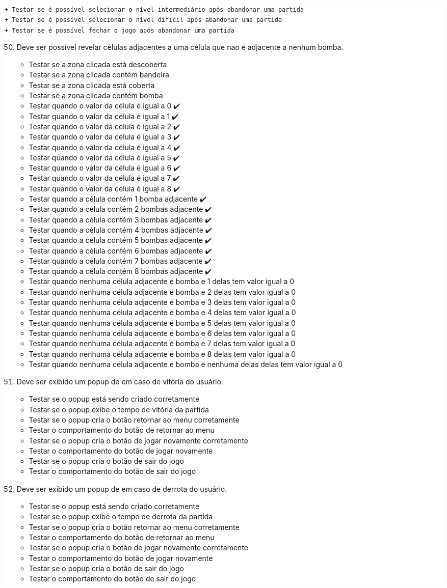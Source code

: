     + Testar se é possível selecionar o nível intermediário após abandonar uma partida
    + Testar se é possível selecionar o nível difícil após abandonar uma partida
    + Testar se é possível fechar o jogo após abandonar uma partida

50. Deve ser possível revelar células adjacentes a uma célula que nao é adjacente a nenhum bomba.
    + Testar se a zona clicada está descoberta
    + Testar se a zona clicada contém bandeira
    + Testar se a zona clicada está coberta
    + Testar se a zona clicada contém bomba
    + Testar quando o valor da célula é igual a 0 ✔️
    + Testar quando o valor da célula é igual a 1 ✔️
    + Testar quando o valor da célula é igual a 2 ✔️
    + Testar quando o valor da célula é igual a 3 ✔️
    + Testar quando o valor da célula é igual a 4 ✔️
    + Testar quando o valor da célula é igual a 5 ✔️
    + Testar quando o valor da célula é igual a 6 ✔️
    + Testar quando o valor da célula é igual a 7 ✔️
    + Testar quando o valor da célula é igual a 8 ✔️
    + Testar quando a célula contém 1 bomba adjacente ✔️
    + Testar quando a célula contém 2 bombas adjacente ✔️
    + Testar quando a célula contém 3 bombas adjacente ✔️
    + Testar quando a célula contém 4 bombas adjacente ✔️
    + Testar quando a célula contém 5 bombas adjacente ✔️
    + Testar quando a célula contém 6 bombas adjacente ✔️
    + Testar quando a célula contém 7 bombas adjacente ✔️
    + Testar quando a célula contém 8 bombas adjacente ✔️
    + Testar quando nenhuma célula adjacente é bomba e 1 delas tem valor igual a 0
    + Testar quando nenhuma célula adjacente é bomba e 2 delas tem valor igual a 0
    + Testar quando nenhuma célula adjacente é bomba e 3 delas tem valor igual a 0
    + Testar quando nenhuma célula adjacente é bomba e 4 delas tem valor igual a 0
    + Testar quando nenhuma célula adjacente é bomba e 5 delas tem valor igual a 0
    + Testar quando nenhuma célula adjacente é bomba e 6 delas tem valor igual a 0
    + Testar quando nenhuma célula adjacente é bomba e 7 delas tem valor igual a 0
    + Testar quando nenhuma célula adjacente é bomba e 8 delas tem valor igual a 0
    + Testar quando nenhuma célula adjacente é bomba e nenhuma delas delas tem valor igual a 0

51. Deve ser exibido um popup de em caso de vitória do usuário.
    + Testar se o popup está sendo criado corretamente
    + Testar se o popup exibe o tempo de vitória da partida
    + Testar se o popup cria o botão retornar ao menu corretamente
    + Testar o comportamento do botão de retornar ao menu
    + Testar se o popup cria o botão de jogar novamente corretamente
    + Testar o comportamento do botão de jogar novamente
    + Testar se o popup cria o botão de sair do jogo
    + Testar o comportamento do botão de sair do jogo

52. Deve ser exibido um popup de em caso de derrota do usuário.
    + Testar se o popup está sendo criado corretamente
    + Testar se o popup exibe o tempo de derrota da partida
    + Testar se o popup cria o botão retornar ao menu corretamente
    + Testar o comportamento do botão de retornar ao menu
    + Testar se o popup cria o botão de jogar novamente corretamente
    + Testar o comportamento do botão de jogar novamente
    + Testar se o popup cria o botão de sair do jogo
    + Testar o comportamento do botão de sair do jogo
